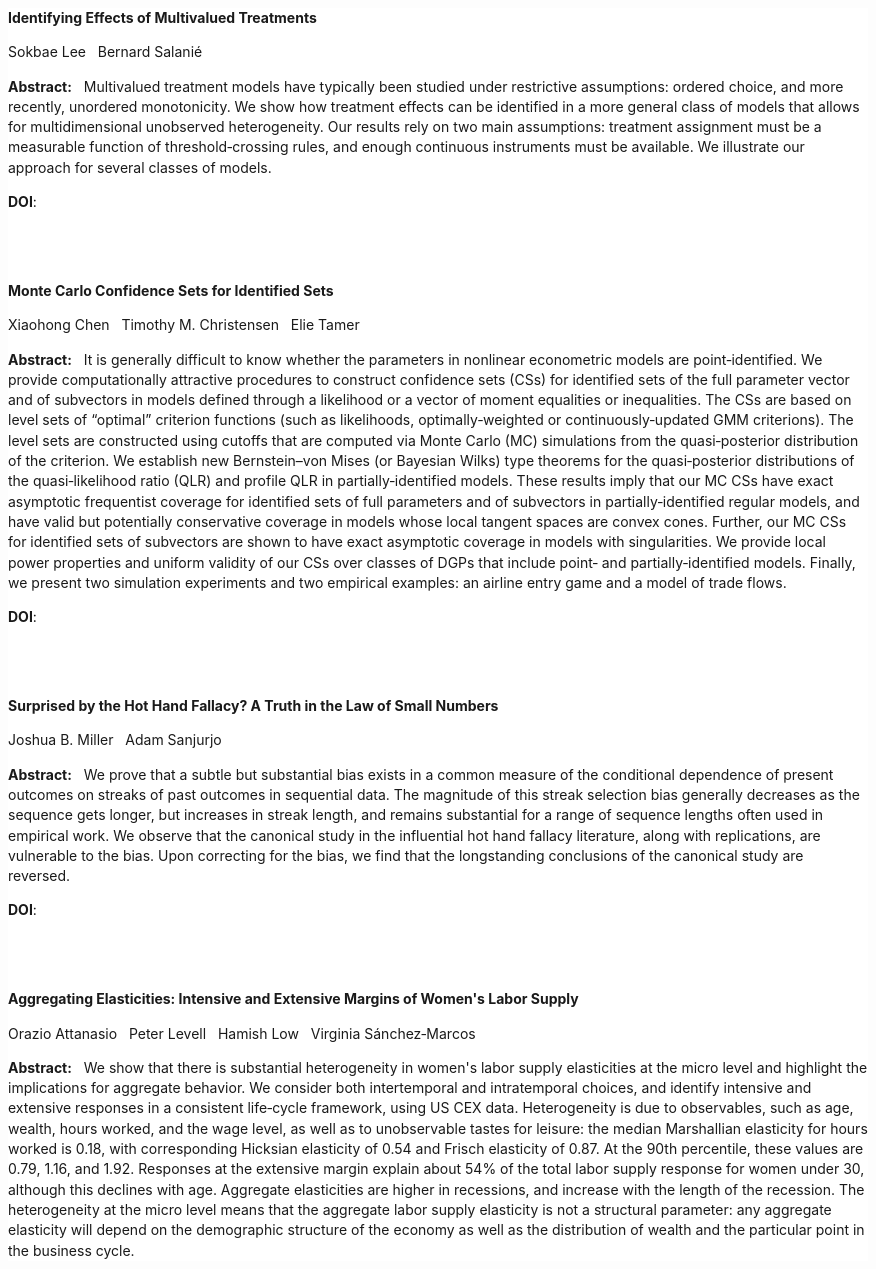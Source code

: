 <p><strong>Identifying Effects of Multivalued Treatments</strong></p>
<p>Sokbae Lee&nbsp;&nbsp;&nbsp;Bernard Salanié&nbsp;&nbsp;&nbsp;</p>
<p><strong>Abstract:</strong>&nbsp;&nbsp;&nbsp;Multivalued treatment models have typically been studied under restrictive assumptions: ordered choice, and more recently, unordered monotonicity. We show how treatment effects can be identified in a more general class of models that allows for multidimensional unobserved heterogeneity. Our results rely on two main assumptions: treatment assignment must be a measurable function of threshold‐crossing rules, and enough continuous instruments must be available. We illustrate our approach for several classes of models.</p>
<p><strong>DOI</strong>:
</p>
</br></br>  

<p><strong>Monte Carlo Confidence Sets for Identified Sets</strong></p>
<p>Xiaohong Chen&nbsp;&nbsp;&nbsp;Timothy M. Christensen&nbsp;&nbsp;&nbsp;Elie Tamer&nbsp;&nbsp;&nbsp;</p>
<p><strong>Abstract:</strong>&nbsp;&nbsp;&nbsp;It is generally difficult to know whether the parameters in nonlinear econometric models are point‐identified. We provide computationally attractive procedures to construct confidence sets (CSs) for identified sets of the full parameter vector and of subvectors in models defined through a likelihood or a vector of moment equalities or inequalities. The CSs are based on level sets of “optimal” criterion functions (such as likelihoods, optimally‐weighted or continuously‐updated GMM criterions). The level sets are constructed using cutoffs that are computed via Monte Carlo (MC) simulations from the quasi‐posterior distribution of the criterion. We establish new Bernstein–von Mises (or Bayesian Wilks) type theorems for the quasi‐posterior distributions of the quasi‐likelihood ratio (QLR) and profile QLR in partially‐identified models. These results imply that our MC CSs have exact asymptotic frequentist coverage for identified sets of full parameters and of subvectors in partially‐identified regular models, and have valid but potentially conservative coverage in models whose local tangent spaces are convex cones. Further, our MC CSs for identified sets of subvectors are shown to have exact asymptotic coverage in models with singularities. We provide local power properties and uniform validity of our CSs over classes of DGPs that include point‐ and partially‐identified models. Finally, we present two simulation experiments and two empirical examples: an airline entry game and a model of trade flows.</p>
<p><strong>DOI</strong>:
</p>
</br></br>  

<p><strong>Surprised by the Hot Hand Fallacy? A Truth in the Law of Small Numbers</strong></p>
<p>Joshua B. Miller&nbsp;&nbsp;&nbsp;Adam Sanjurjo&nbsp;&nbsp;&nbsp;</p>
<p><strong>Abstract:</strong>&nbsp;&nbsp;&nbsp;We prove that a subtle but substantial bias exists in a common measure of the conditional dependence of present outcomes on streaks of past outcomes in sequential data. The magnitude of this streak selection bias generally decreases as the sequence gets longer, but increases in streak length, and remains substantial for a range of sequence lengths often used in empirical work. We observe that the canonical study in the influential hot hand fallacy literature, along with replications, are vulnerable to the bias. Upon correcting for the bias, we find that the longstanding conclusions of the canonical study are reversed.</p>
<p><strong>DOI</strong>:
</p>
</br></br>  

<p><strong>Aggregating Elasticities: Intensive and Extensive Margins of Women's Labor Supply</strong></p>
<p>Orazio Attanasio&nbsp;&nbsp;&nbsp;Peter Levell&nbsp;&nbsp;&nbsp;Hamish Low&nbsp;&nbsp;&nbsp;Virginia Sánchez‐Marcos&nbsp;&nbsp;&nbsp;</p>
<p><strong>Abstract:</strong>&nbsp;&nbsp;&nbsp;We show that there is substantial heterogeneity in women's labor supply elasticities at the micro level and highlight the implications for aggregate behavior. We consider both intertemporal and intratemporal choices, and identify intensive and extensive responses in a consistent life‐cycle framework, using US CEX data. Heterogeneity is due to observables, such as age, wealth, hours worked, and the wage level, as well as to unobservable tastes for leisure: the median Marshallian elasticity for hours worked is 0.18, with corresponding Hicksian elasticity of 0.54 and Frisch elasticity of 0.87. At the 90th percentile, these values are 0.79, 1.16, and 1.92. Responses at the extensive margin explain about 54% of the total labor supply response for women under 30, although this declines with age. Aggregate elasticities are higher in recessions, and increase with the length of the recession. The heterogeneity at the micro level means that the aggregate labor supply elasticity is not a structural parameter: any aggregate elasticity will depend on the demographic structure of the economy as well as the distribution of wealth and the particular point in the business cycle.</p>
